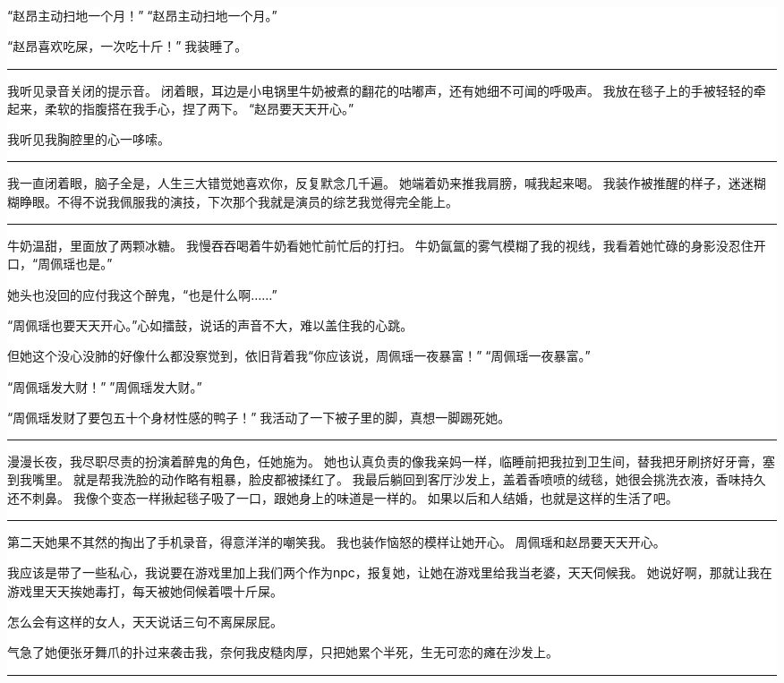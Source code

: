 “赵昂主动扫地一个月！”
“赵昂主动扫地一个月。”

“赵昂喜欢吃屎，一次吃十斤！”
我装睡了。

---
我听见录音关闭的提示音。
闭着眼，耳边是小电锅里牛奶被煮的翻花的咕嘟声，还有她细不可闻的呼吸声。
我放在毯子上的手被轻轻的牵起来，柔软的指腹搭在我手心，捏了两下。
“赵昂要天天开心。”

我听见我胸腔里的心一哆嗦。

---
我一直闭着眼，脑子全是，人生三大错觉她喜欢你，反复默念几千遍。
她端着奶来推我肩膀，喊我起来喝。
我装作被推醒的样子，迷迷糊糊睁眼。不得不说我佩服我的演技，下次那个我就是演员的综艺我觉得完全能上。

---
牛奶温甜，里面放了两颗冰糖。
我慢吞吞喝着牛奶看她忙前忙后的打扫。
牛奶氤氲的雾气模糊了我的视线，我看着她忙碌的身影没忍住开口，“周佩瑶也是。”

她头也没回的应付我这个醉鬼，“也是什么啊……”

“周佩瑶也要天天开心。”心如擂鼓，说话的声音不大，难以盖住我的心跳。

但她这个没心没肺的好像什么都没察觉到，依旧背着我“你应该说，周佩瑶一夜暴富！”
“周佩瑶一夜暴富。”

“周佩瑶发大财！”
”周佩瑶发大财。”

“周佩瑶发财了要包五十个身材性感的鸭子！”
我活动了一下被子里的脚，真想一脚踢死她。

---
漫漫长夜，我尽职尽责的扮演着醉鬼的角色，任她施为。
她也认真负责的像我亲妈一样，临睡前把我拉到卫生间，替我把牙刷挤好牙膏，塞到我嘴里。
就是帮我洗脸的动作略有粗暴，脸皮都被揉红了。
我最后躺回到客厅沙发上，盖着香喷喷的绒毯，她很会挑洗衣液，香味持久还不刺鼻。
我像个变态一样揪起毯子吸了一口，跟她身上的味道是一样的。
如果以后和人结婚，也就是这样的生活了吧。

---
第二天她果不其然的掏出了手机录音，得意洋洋的嘲笑我。
我也装作恼怒的模样让她开心。
周佩瑶和赵昂要天天开心。

我应该是带了一些私心，我说要在游戏里加上我们两个作为npc，报复她，让她在游戏里给我当老婆，天天伺候我。
她说好啊，那就让我在游戏里天天挨她毒打，每天被她伺候着喂十斤屎。

怎么会有这样的女人，天天说话三句不离屎尿屁。

气急了她便张牙舞爪的扑过来袭击我，奈何我皮糙肉厚，只把她累个半死，生无可恋的瘫在沙发上。

---